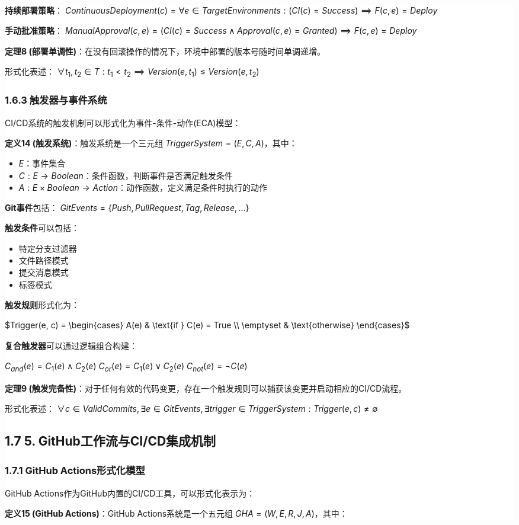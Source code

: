 **持续部署策略**：
$ContinuousDeployment(c) = \forall e \in TargetEnvironments: (CI(c) = Success) \implies F(c, e) = Deploy$

**手动批准策略**：
$ManualApproval(c, e) = (CI(c) = Success \land Approval(c, e) = Granted) \implies F(c, e) = Deploy$

**定理8 (部署单调性)**：在没有回滚操作的情况下，环境中部署的版本号随时间单调递增。

形式化表述：
$\forall t_1, t_2 \in T: t_1 < t_2 \implies Version(e, t_1) \leq Version(e, t_2)$

### 1.6.3 触发器与事件系统

CI/CD系统的触发机制可以形式化为事件-条件-动作(ECA)模型：

**定义14 (触发系统)**：触发系统是一个三元组 $TriggerSystem = (E, C, A)$，其中：

- $E$：事件集合
- $C: E \to Boolean$：条件函数，判断事件是否满足触发条件
- $A: E \times Boolean \to Action$：动作函数，定义满足条件时执行的动作

**Git事件**包括：
$GitEvents = \{Push, PullRequest, Tag, Release, ...\}$

**触发条件**可以包括：

- 特定分支过滤器
- 文件路径模式
- 提交消息模式
- 标签模式

**触发规则**形式化为：

$Trigger(e, c) = \begin{cases}
A(e) & \text{if } C(e) = True \\
\emptyset & \text{otherwise}
\end{cases}$

**复合触发器**可以通过逻辑组合构建：

$C_{and}(e) = C_1(e) \land C_2(e)$
$C_{or}(e) = C_1(e) \lor C_2(e)$
$C_{not}(e) = \neg C(e)$

**定理9 (触发完备性)**：对于任何有效的代码变更，存在一个触发规则可以捕获该变更并启动相应的CI/CD流程。

形式化表述：
$\forall c \in ValidCommits, \exists e \in GitEvents, \exists trigger \in TriggerSystem: Trigger(e, c) \neq \emptyset$

## 1.7 5. GitHub工作流与CI/CD集成机制

### 1.7.1 GitHub Actions形式化模型

GitHub Actions作为GitHub内置的CI/CD工具，可以形式化表示为：

**定义15 (GitHub Actions)**：GitHub Actions系统是一个五元组 $GHA = (W, E, R, J, A)$，其中：
